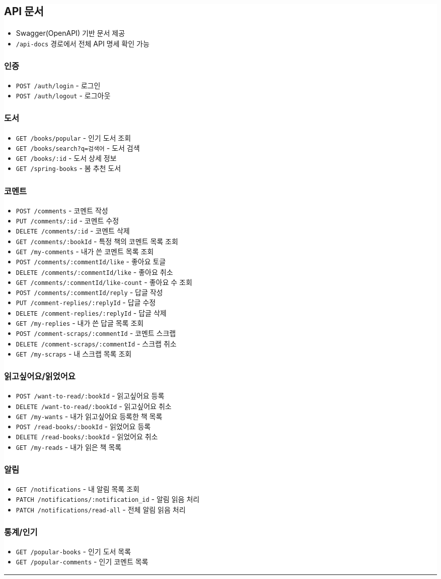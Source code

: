 
## API 문서

- Swagger(OpenAPI) 기반 문서 제공  
- `/api-docs` 경로에서 전체 API 명세 확인 가능

### 인증
- `POST /auth/login` - 로그인
- `POST /auth/logout` - 로그아웃

### 도서
- `GET /books/popular` - 인기 도서 조회
- `GET /books/search?q=검색어` - 도서 검색
- `GET /books/:id` - 도서 상세 정보
- `GET /spring-books` - 봄 추천 도서

### 코멘트
- `POST /comments` - 코멘트 작성
- `PUT /comments/:id` - 코멘트 수정
- `DELETE /comments/:id` - 코멘트 삭제
- `GET /comments/:bookId` - 특정 책의 코멘트 목록 조회
- `GET /my-comments` - 내가 쓴 코멘트 목록 조회
- `POST /comments/:commentId/like` - 좋아요 토글
- `DELETE /comments/:commentId/like` - 좋아요 취소
- `GET /comments/:commentId/like-count` - 좋아요 수 조회
- `POST /comments/:commentId/reply` - 답글 작성
- `PUT /comment-replies/:replyId` - 답글 수정
- `DELETE /comment-replies/:replyId` - 답글 삭제
- `GET /my-replies` - 내가 쓴 답글 목록 조회
- `POST /comment-scraps/:commentId` - 코멘트 스크랩
- `DELETE /comment-scraps/:commentId` - 스크랩 취소
- `GET /my-scraps` - 내 스크랩 목록 조회

### 읽고싶어요/읽었어요
- `POST /want-to-read/:bookId` - 읽고싶어요 등록
- `DELETE /want-to-read/:bookId` - 읽고싶어요 취소
- `GET /my-wants` - 내가 읽고싶어요 등록한 책 목록
- `POST /read-books/:bookId` - 읽었어요 등록
- `DELETE /read-books/:bookId` - 읽었어요 취소
- `GET /my-reads` - 내가 읽은 책 목록

### 알림
- `GET /notifications` - 내 알림 목록 조회
- `PATCH /notifications/:notification_id` - 알림 읽음 처리
- `PATCH /notifications/read-all` - 전체 알림 읽음 처리

### 통계/인기
- `GET /popular-books` - 인기 도서 목록
- `GET /popular-comments` - 인기 코멘트 목록

---